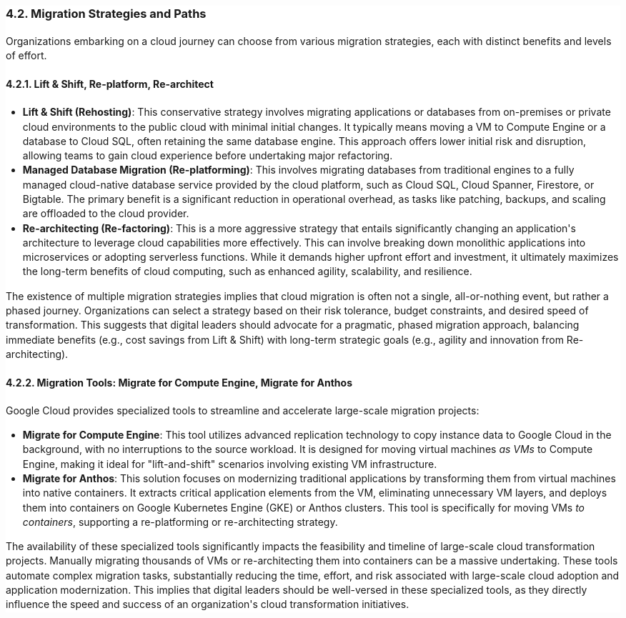 ### 4.2. Migration Strategies and Paths

Organizations embarking on a cloud journey can choose from various migration strategies, each with distinct benefits and levels of effort.

#### 4.2.1. Lift & Shift, Re-platform, Re-architect

*   **Lift & Shift (Rehosting)**: This conservative strategy involves migrating applications or databases from on-premises or private cloud environments to the public cloud with minimal initial changes. It typically means moving a VM to Compute Engine or a database to Cloud SQL, often retaining the same database engine. This approach offers lower initial risk and disruption, allowing teams to gain cloud experience before undertaking major refactoring.
*   **Managed Database Migration (Re-platforming)**: This involves migrating databases from traditional engines to a fully managed cloud-native database service provided by the cloud platform, such as Cloud SQL, Cloud Spanner, Firestore, or Bigtable. The primary benefit is a significant reduction in operational overhead, as tasks like patching, backups, and scaling are offloaded to the cloud provider.
*   **Re-architecting (Re-factoring)**: This is a more aggressive strategy that entails significantly changing an application's architecture to leverage cloud capabilities more effectively. This can involve breaking down monolithic applications into microservices or adopting serverless functions. While it demands higher upfront effort and investment, it ultimately maximizes the long-term benefits of cloud computing, such as enhanced agility, scalability, and resilience.

The existence of multiple migration strategies implies that cloud migration is often not a single, all-or-nothing event, but rather a phased journey. Organizations can select a strategy based on their risk tolerance, budget constraints, and desired speed of transformation. This suggests that digital leaders should advocate for a pragmatic, phased migration approach, balancing immediate benefits (e.g., cost savings from Lift & Shift) with long-term strategic goals (e.g., agility and innovation from Re-architecting).

#### 4.2.2. Migration Tools: Migrate for Compute Engine, Migrate for Anthos

Google Cloud provides specialized tools to streamline and accelerate large-scale migration projects:

*   **Migrate for Compute Engine**: This tool utilizes advanced replication technology to copy instance data to Google Cloud in the background, with no interruptions to the source workload. It is designed for moving virtual machines *as VMs* to Compute Engine, making it ideal for "lift-and-shift" scenarios involving existing VM infrastructure.
*   **Migrate for Anthos**: This solution focuses on modernizing traditional applications by transforming them from virtual machines into native containers. It extracts critical application elements from the VM, eliminating unnecessary VM layers, and deploys them into containers on Google Kubernetes Engine (GKE) or Anthos clusters. This tool is specifically for moving VMs *to containers*, supporting a re-platforming or re-architecting strategy.

The availability of these specialized tools significantly impacts the feasibility and timeline of large-scale cloud transformation projects. Manually migrating thousands of VMs or re-architecting them into containers can be a massive undertaking. These tools automate complex migration tasks, substantially reducing the time, effort, and risk associated with large-scale cloud adoption and application modernization. This implies that digital leaders should be well-versed in these specialized tools, as they directly influence the speed and success of an organization's cloud transformation initiatives.
